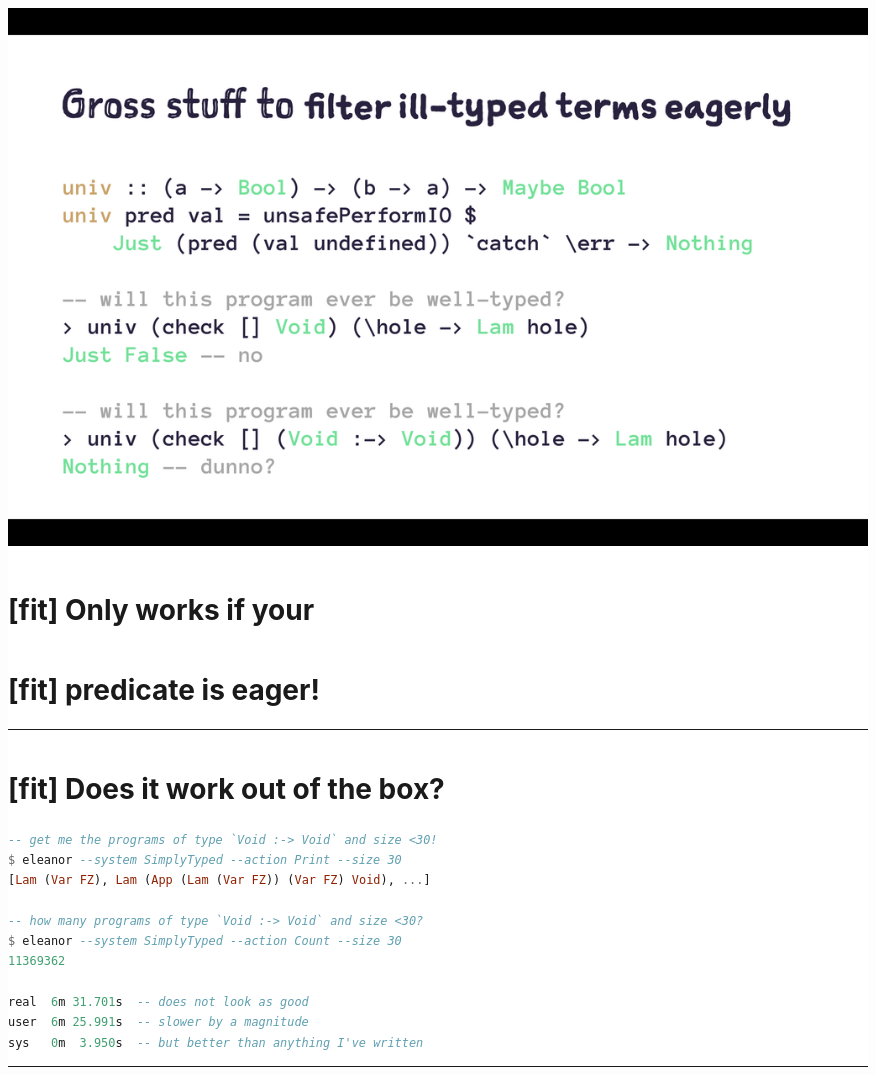 ![](gross-stuff-to-filter-ill-typed-terms-eagerly.png)

# [fit] Only works if your
# [fit] predicate is eager!

---

# [fit] Does it work out of the box?

``` haskell
-- get me the programs of type `Void :-> Void` and size <30!
$ eleanor --system SimplyTyped --action Print --size 30
[Lam (Var FZ), Lam (App (Lam (Var FZ)) (Var FZ) Void), ...]

-- how many programs of type `Void :-> Void` and size <30?
$ eleanor --system SimplyTyped --action Count --size 30
11369362

real  6m 31.701s  -- does not look as good
user  6m 25.991s  -- slower by a magnitude
sys   0m  3.950s  -- but better than anything I've written
```

---

[^1]: (i.e. variables must be used exactly once)
[^2]: (i.e. variables can be used at most once)
[^3]: (i.e. variables can do *whatever they want!* :scream:)